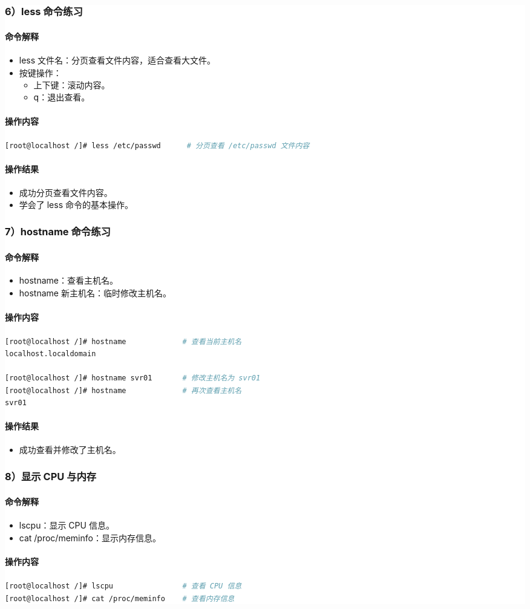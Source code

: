 ### 6）less 命令练习

#### 命令解释
* less 文件名：分页查看文件内容，适合查看大文件。
* 按键操作：
    * 上下键：滚动内容。
    * q：退出查看。

#### 操作内容
```bash
[root@localhost /]# less /etc/passwd      # 分页查看 /etc/passwd 文件内容

```

#### 操作结果
* 成功分页查看文件内容。
* 学会了 less 命令的基本操作。

### 7）hostname 命令练习

#### 命令解释
* hostname：查看主机名。
* hostname 新主机名：临时修改主机名。

#### 操作内容
```bash
[root@localhost /]# hostname             # 查看当前主机名
localhost.localdomain

[root@localhost /]# hostname svr01       # 修改主机名为 svr01
[root@localhost /]# hostname             # 再次查看主机名
svr01

```

#### 操作结果
* 成功查看并修改了主机名。


### 8）显示 CPU 与内存

#### 命令解释
* lscpu：显示 CPU 信息。
* cat /proc/meminfo：显示内存信息。

#### 操作内容
```bash
[root@localhost /]# lscpu                # 查看 CPU 信息
[root@localhost /]# cat /proc/meminfo    # 查看内存信息

```
